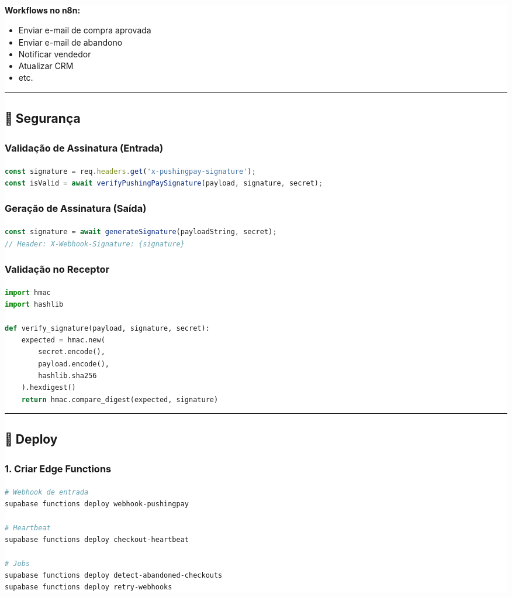 **Workflows no n8n:**
- Enviar e-mail de compra aprovada
- Enviar e-mail de abandono
- Notificar vendedor
- Atualizar CRM
- etc.

---

## 🔐 Segurança

### **Validação de Assinatura (Entrada)**

```typescript
const signature = req.headers.get('x-pushingpay-signature');
const isValid = await verifyPushingPaySignature(payload, signature, secret);
```

### **Geração de Assinatura (Saída)**

```typescript
const signature = await generateSignature(payloadString, secret);
// Header: X-Webhook-Signature: {signature}
```

### **Validação no Receptor**

```python
import hmac
import hashlib

def verify_signature(payload, signature, secret):
    expected = hmac.new(
        secret.encode(),
        payload.encode(),
        hashlib.sha256
    ).hexdigest()
    return hmac.compare_digest(expected, signature)
```

---

## 🚀 Deploy

### **1. Criar Edge Functions**

```bash
# Webhook de entrada
supabase functions deploy webhook-pushingpay

# Heartbeat
supabase functions deploy checkout-heartbeat

# Jobs
supabase functions deploy detect-abandoned-checkouts
supabase functions deploy retry-webhooks
```
